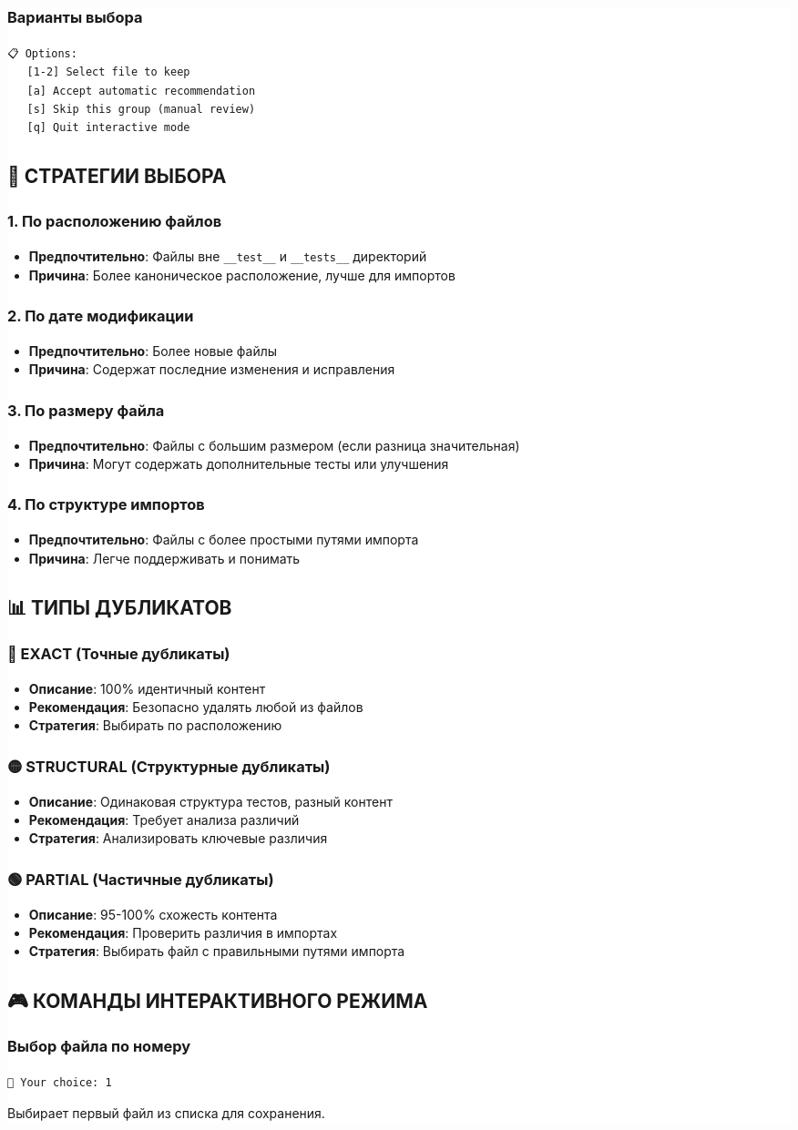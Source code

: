 ### Варианты выбора
```
📋 Options:
   [1-2] Select file to keep
   [a] Accept automatic recommendation
   [s] Skip this group (manual review)
   [q] Quit interactive mode
```

## 🎯 СТРАТЕГИИ ВЫБОРА

### 1. По расположению файлов
- **Предпочтительно**: Файлы вне `__test__` и `__tests__` директорий
- **Причина**: Более каноническое расположение, лучше для импортов

### 2. По дате модификации
- **Предпочтительно**: Более новые файлы
- **Причина**: Содержат последние изменения и исправления

### 3. По размеру файла
- **Предпочтительно**: Файлы с большим размером (если разница значительная)
- **Причина**: Могут содержать дополнительные тесты или улучшения

### 4. По структуре импортов
- **Предпочтительно**: Файлы с более простыми путями импорта
- **Причина**: Легче поддерживать и понимать

## 📊 ТИПЫ ДУБЛИКАТОВ

### 🔴 EXACT (Точные дубликаты)
- **Описание**: 100% идентичный контент
- **Рекомендация**: Безопасно удалять любой из файлов
- **Стратегия**: Выбирать по расположению

### 🟡 STRUCTURAL (Структурные дубликаты)
- **Описание**: Одинаковая структура тестов, разный контент
- **Рекомендация**: Требует анализа различий
- **Стратегия**: Анализировать ключевые различия

### 🟢 PARTIAL (Частичные дубликаты)
- **Описание**: 95-100% схожесть контента
- **Рекомендация**: Проверить различия в импортах
- **Стратегия**: Выбирать файл с правильными путями импорта

## 🎮 КОМАНДЫ ИНТЕРАКТИВНОГО РЕЖИМА

### Выбор файла по номеру
```
👤 Your choice: 1
```
Выбирает первый файл из списка для сохранения.
